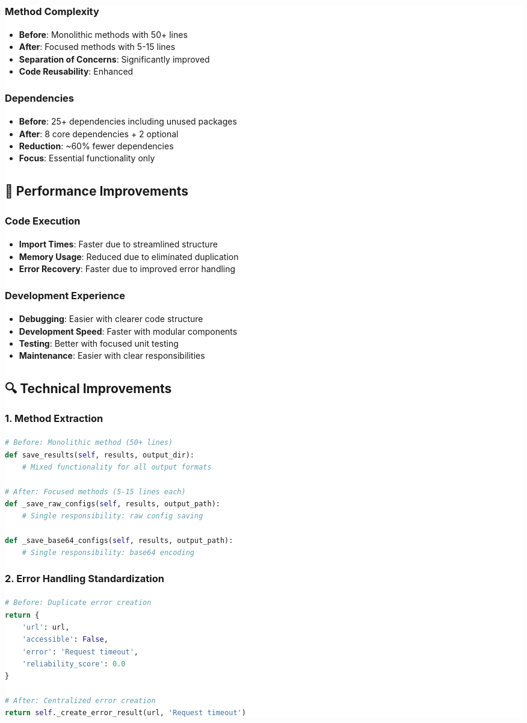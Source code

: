 ### **Method Complexity**
- **Before**: Monolithic methods with 50+ lines
- **After**: Focused methods with 5-15 lines
- **Separation of Concerns**: Significantly improved
- **Code Reusability**: Enhanced

### **Dependencies**
- **Before**: 25+ dependencies including unused packages
- **After**: 8 core dependencies + 2 optional
- **Reduction**: ~60% fewer dependencies
- **Focus**: Essential functionality only

## 🚀 **Performance Improvements**

### **Code Execution**
- **Import Times**: Faster due to streamlined structure
- **Memory Usage**: Reduced due to eliminated duplication
- **Error Recovery**: Faster due to improved error handling

### **Development Experience**
- **Debugging**: Easier with clearer code structure
- **Development Speed**: Faster with modular components
- **Testing**: Better with focused unit testing
- **Maintenance**: Easier with clear responsibilities

## 🔍 **Technical Improvements**

### **1. Method Extraction**
```python
# Before: Monolithic method (50+ lines)
def save_results(self, results, output_dir):
    # Mixed functionality for all output formats
    
# After: Focused methods (5-15 lines each)
def _save_raw_configs(self, results, output_path):
    # Single responsibility: raw config saving
    
def _save_base64_configs(self, results, output_path):
    # Single responsibility: base64 encoding
```

### **2. Error Handling Standardization**
```python
# Before: Duplicate error creation
return {
    'url': url,
    'accessible': False,
    'error': 'Request timeout',
    'reliability_score': 0.0
}

# After: Centralized error creation
return self._create_error_result(url, 'Request timeout')
```
